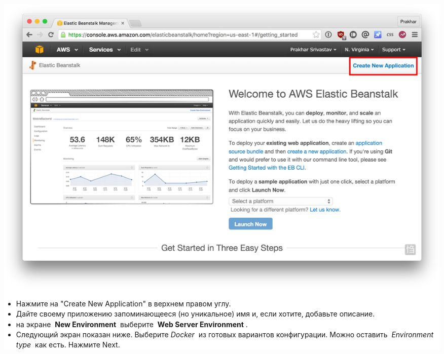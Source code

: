  ![static](/images/bf49d281d28c34ba07d6d2e8c0dc299c.png) 

  

*   Нажмите на "Create New Application" в верхнем правом углу.
*   Дайте своему приложению запоминающееся (но уникальное) имя и, если хотите, добавьте описание.
*   на экране  **New Environment**  выберите  **Web Server Environment** .
*   Следующий экран показан ниже. Выберите _Docker_  из готовых вариантов конфигурации. Можно оставить  _Environment type_  как есть. Нажмите Next.

  
